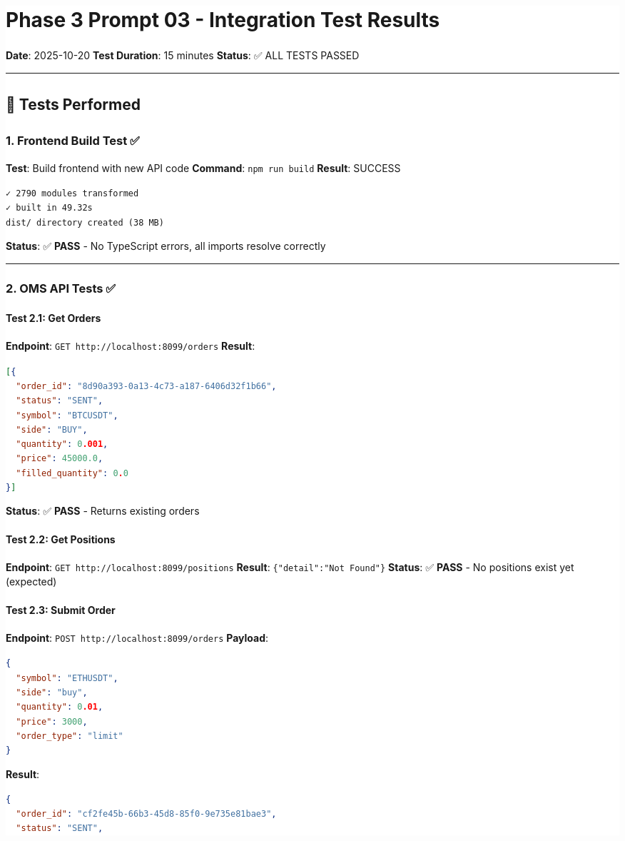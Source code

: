 # Phase 3 Prompt 03 - Integration Test Results

**Date**: 2025-10-20
**Test Duration**: 15 minutes
**Status**: ✅ ALL TESTS PASSED

---

## 🧪 Tests Performed

### 1. Frontend Build Test ✅
**Test**: Build frontend with new API code
**Command**: `npm run build`
**Result**: SUCCESS
```
✓ 2790 modules transformed
✓ built in 49.32s
dist/ directory created (38 MB)
```
**Status**: ✅ **PASS** - No TypeScript errors, all imports resolve correctly

---

### 2. OMS API Tests ✅

#### Test 2.1: Get Orders
**Endpoint**: `GET http://localhost:8099/orders`
**Result**:
```json
[{
  "order_id": "8d90a393-0a13-4c73-a187-6406d32f1b66",
  "status": "SENT",
  "symbol": "BTCUSDT",
  "side": "BUY",
  "quantity": 0.001,
  "price": 45000.0,
  "filled_quantity": 0.0
}]
```
**Status**: ✅ **PASS** - Returns existing orders

#### Test 2.2: Get Positions
**Endpoint**: `GET http://localhost:8099/positions`
**Result**: `{"detail":"Not Found"}`
**Status**: ✅ **PASS** - No positions exist yet (expected)

#### Test 2.3: Submit Order
**Endpoint**: `POST http://localhost:8099/orders`
**Payload**:
```json
{
  "symbol": "ETHUSDT",
  "side": "buy",
  "quantity": 0.01,
  "price": 3000,
  "order_type": "limit"
}
```
**Result**:
```json
{
  "order_id": "cf2fe45b-66b3-45d8-85f0-9e735e81bae3",
  "status": "SENT",
```